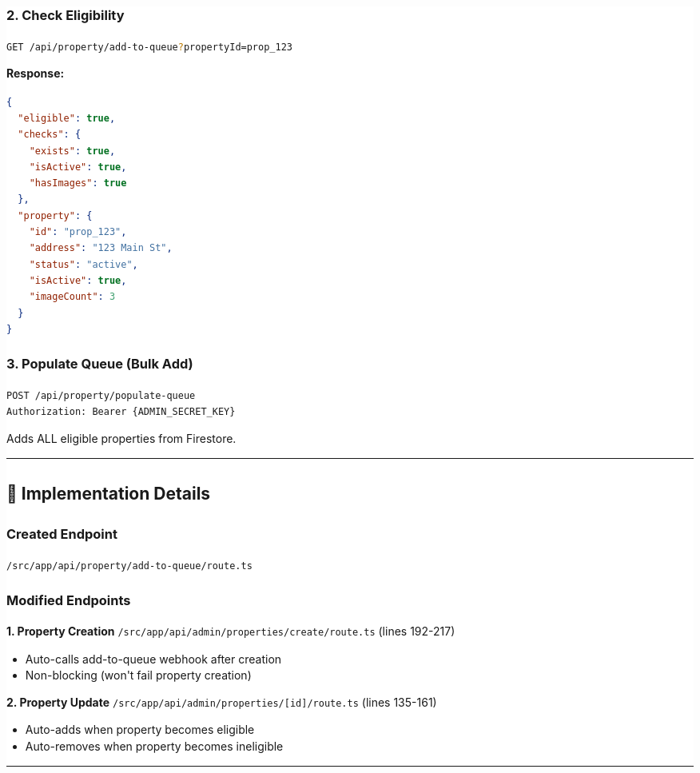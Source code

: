 ### 2. Check Eligibility

```bash
GET /api/property/add-to-queue?propertyId=prop_123
```

**Response:**
```json
{
  "eligible": true,
  "checks": {
    "exists": true,
    "isActive": true,
    "hasImages": true
  },
  "property": {
    "id": "prop_123",
    "address": "123 Main St",
    "status": "active",
    "isActive": true,
    "imageCount": 3
  }
}
```

### 3. Populate Queue (Bulk Add)

```bash
POST /api/property/populate-queue
Authorization: Bearer {ADMIN_SECRET_KEY}
```

Adds ALL eligible properties from Firestore.

---

## 🔧 Implementation Details

### Created Endpoint
`/src/app/api/property/add-to-queue/route.ts`

### Modified Endpoints

**1. Property Creation**
`/src/app/api/admin/properties/create/route.ts` (lines 192-217)
- Auto-calls add-to-queue webhook after creation
- Non-blocking (won't fail property creation)

**2. Property Update**
`/src/app/api/admin/properties/[id]/route.ts` (lines 135-161)
- Auto-adds when property becomes eligible
- Auto-removes when property becomes ineligible

---
